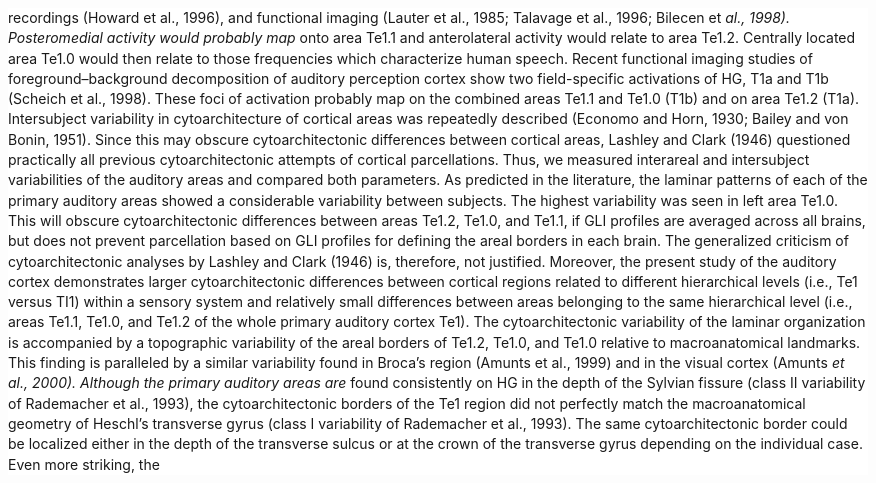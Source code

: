 
recordings (Howard et al., 1996), and functional imaging (Lauter et al., 1985; Talavage et al., 1996; Bilecen et
_al., 1998). Posteromedial activity would probably map_
onto area Te1.1 and anterolateral activity would relate
to area Te1.2. Centrally located area Te1.0 would then
relate to those frequencies which characterize human
speech. Recent functional imaging studies of foreground–background decomposition of auditory perception cortex show two field-specific activations of HG,
T1a and T1b (Scheich et al., 1998). These foci of activation probably map on the combined areas Te1.1 and
Te1.0 (T1b) and on area Te1.2 (T1a).
Intersubject variability in cytoarchitecture of cortical areas was repeatedly described (Economo and
Horn, 1930; Bailey and von Bonin, 1951). Since this
may obscure cytoarchitectonic differences between cortical areas, Lashley and Clark (1946) questioned practically all previous cytoarchitectonic attempts of cortical parcellations. Thus, we measured interareal and
intersubject variabilities of the auditory areas and
compared both parameters. As predicted in the literature, the laminar patterns of each of the primary auditory areas showed a considerable variability between
subjects. The highest variability was seen in left area
Te1.0. This will obscure cytoarchitectonic differences
between areas Te1.2, Te1.0, and Te1.1, if GLI profiles
are averaged across all brains, but does not prevent
parcellation based on GLI profiles for defining the areal
borders in each brain. The generalized criticism of cytoarchitectonic analyses by Lashley and Clark (1946)
is, therefore, not justified.
Moreover, the present study of the auditory cortex
demonstrates larger cytoarchitectonic differences between cortical regions related to different hierarchical
levels (i.e., Te1 versus TI1) within a sensory system
and relatively small differences between areas belonging to the same hierarchical level (i.e., areas Te1.1,
Te1.0, and Te1.2 of the whole primary auditory cortex
Te1).
The cytoarchitectonic variability of the laminar organization is accompanied by a topographic variability
of the areal borders of Te1.2, Te1.0, and Te1.0 relative
to macroanatomical landmarks. This finding is paralleled by a similar variability found in Broca’s region
(Amunts et al., 1999) and in the visual cortex (Amunts
_et al., 2000). Although the primary auditory areas are_
found consistently on HG in the depth of the Sylvian
fissure (class II variability of Rademacher et al., 1993),
the cytoarchitectonic borders of the Te1 region did not
perfectly match the macroanatomical geometry of Heschl’s transverse gyrus (class I variability of Rademacher et al., 1993). The same cytoarchitectonic border
could be localized either in the depth of the transverse
sulcus or at the crown of the transverse gyrus depending on the individual case. Even more striking, the
